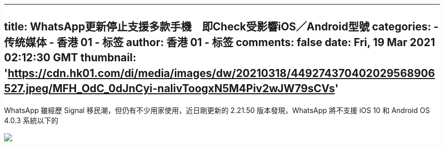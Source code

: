 
---
title: WhatsApp更新停止支援多款手機　即Check受影響iOS／Android型號
categories: 
    - 传统媒体
    - 香港 01 - 标签
author: 香港 01 - 标签
comments: false
date: Fri, 19 Mar 2021 02:12:30 GMT
thumbnail: 'https://cdn.hk01.com/di/media/images/dw/20210318/449274370402029568906527.jpeg/MFH_OdC_0dJnCyi-nalivToogxN5M4Piv2wJW79sCVs'
---

<div>   
<p>WhatsApp 雖經歷 Signal 移民潮，但仍有不少用家使用，近日剛更新的 2.21.50 版本發現，WhatsApp 將不支援 iOS 10 和 Android OS 4.0.3 系統以下的</p><img style="width: 100%" src="https://cdn.hk01.com/di/media/images/dw/20210318/449274370402029568906527.jpeg/MFH_OdC_0dJnCyi-nalivToogxN5M4Piv2wJW79sCVs" referrerpolicy="no-referrer">  
</div>
            